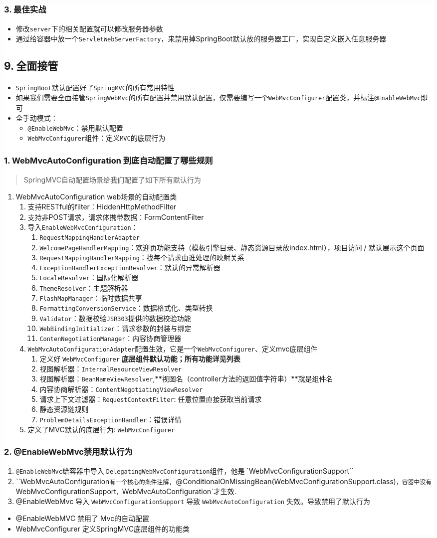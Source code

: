 ### 3. 最佳实战

- 修改`server`下的相关配置就可以修改服务器参数
- 通过给容器中放一个`ServletWebServerFactory`，来禁用掉SpringBoot默认放的服务器工厂，实现自定义嵌入任意服务器

## 9. 全面接管

- `SpringBoot`默认配置好了`SpringMVC`的所有常用特性
- 如果我们需要全面接管`SpringWebMvc`的所有配置并禁用默认配置，仅需要编写一个`WebMvcConfigurer`配置类，并标注`@EnableWebMvc`即可
- 全手动模式：
  - `@EnableWebMvc`：禁用默认配置
  - `WebMvcConfigurer`组件：定义`MVC`的底层行为

### 1. WebMvcAutoConfiguration 到底自动配置了哪些规则

> SpringMVC自动配置场景给我们配置了如下所有默认行为

1. WebMvcAutoConfiguration web场景的自动配置类
   1. 支持RESTful的filter：HiddenHttpMethodFilter
   2. 支持非POST请求，请求体携带数据：FormContentFilter
   3. 导入`EnableWebMvcConfiguration`：
      1. `RequestMappingHandlerAdapter`
      2. `WelcomePageHandlerMapping`：欢迎页功能支持（模板引擎目录、静态资源目录放index.html），项目访问 / 默认展示这个页面
      3. `RequestMappingHandlerMapping`：找每个请求由谁处理的映射关系
      4. `ExceptionHandlerExceptionResolver`：默认的异常解析器
      5. `LocaleResolver`：国际化解析器
      6. `ThemeResolver`：主题解析器
      7. `FlashMapManager`：临时数据共享
      8. `FormattingConversionService`：数据格式化、类型转换
      9. `Validator`：数据校验`JSR303`提供的数据校验功能
      10. `WebBindingInitializer`：请求参数的封装与绑定
      11. `ContenNegotiationManager`：内容协商管理器
   4. `WebMvcAutoConfigurationAdapter`配置生效，它是一个`WebMvcConfigurer`、定义mvc底层组件
      1. 定义好 `WebMvcConfigurer` **底层组件默认功能；所有功能详见列表**
      2. 视图解析器：`InternalResourceViewResolver`
      3. 视图解析器：`BeanNameViewResolver`,**视图名（controller方法的返回值字符串）**就是组件名
      4. 内容协商解析器：`ContentNegotiatingViewResolver`
      5. 请求上下文过滤器：`RequestContextFilter`: 任意位置直接获取当前请求
      6. 静态资源链规则
      7. `ProblemDetailsExceptionHandler`：错误详情
   5. 定义了MVC默认的底层行为: `WebMvcConfigurer`

### 2. @EnableWebMvc禁用默认行为

1. `@EnableWebMvc`给容器中导入 `DelegatingWebMvcConfiguration`组件，他是 `WebMvcConfigurationSupport``
2. ``WebMvcAutoConfiguration`有一个核心的条件注解, `@ConditionalOnMissingBean(WebMvcConfigurationSupport.class)`，容器中没有`WebMvcConfigurationSupport`，`WebMvcAutoConfiguration`才生效.
3. @EnableWebMvc 导入 `WebMvcConfigurationSupport` 导致 `WebMvcAutoConfiguration` 失效。导致禁用了默认行为

- @EnableWebMVC 禁用了 Mvc的自动配置
- WebMvcConfigurer 定义SpringMVC底层组件的功能类
